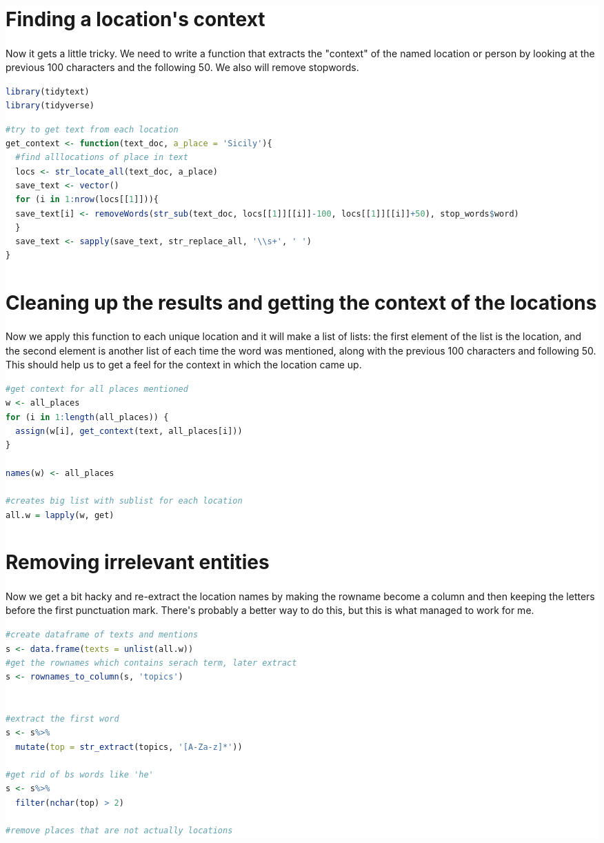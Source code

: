 Finding a location's context
=================================
Now it gets a little tricky. We need to write a function that extracts the "context" of the named location or person by looking at the previous 100 characters and the following 50. We also will remove stopwords.

``` r
library(tidytext)
library(tidyverse)
```

``` r
#try to get text from each location
get_context <- function(text_doc, a_place = 'Sicily'){
  #find alllocations of place in text
  locs <- str_locate_all(text_doc, a_place)
  save_text <- vector()
  for (i in 1:nrow(locs[[1]])){
  save_text[i] <- removeWords(str_sub(text_doc, locs[[1]][[i]]-100, locs[[1]][[i]]+50), stop_words$word)
  }
  save_text <- sapply(save_text, str_replace_all, '\\s+', ' ')
}
```

Cleaning up the results and getting the context of the locations
=================================

Now we apply this function to each unique location and it will make a list of lists: the first element of the list is the location, and the second element is another list of each time the word was mentioned, along with the previous 100 characters and following 50. This should help us to get a feel for the context in which the location came up.

``` r
#get context for all places mentioned
w <- all_places
for (i in 1:length(all_places)) {
  assign(w[i], get_context(text, all_places[i]))
}

names(w) <- all_places

#creates big list with sublist for each location
all.w = lapply(w, get)
```

Removing irrelevant entities
=================================
Now we get a bit hacky and re-extract the location names by making the rowname become a column and then keeping the letters before the first punctuation mark. There's probably a better way to do this, but this is what managed to work for me.

``` r
#create dataframe of texts and mentions
s <- data.frame(texts = unlist(all.w))
#get the rownames which contains serach term, later extract
s <- rownames_to_column(s, 'topics')


#extract the first word
s <- s%>%
  mutate(top = str_extract(topics, '[A-Za-z]*'))

#get rid of bs words like 'he'
s <- s%>%
  filter(nchar(top) > 2)

#remove places that are not actually locations
```